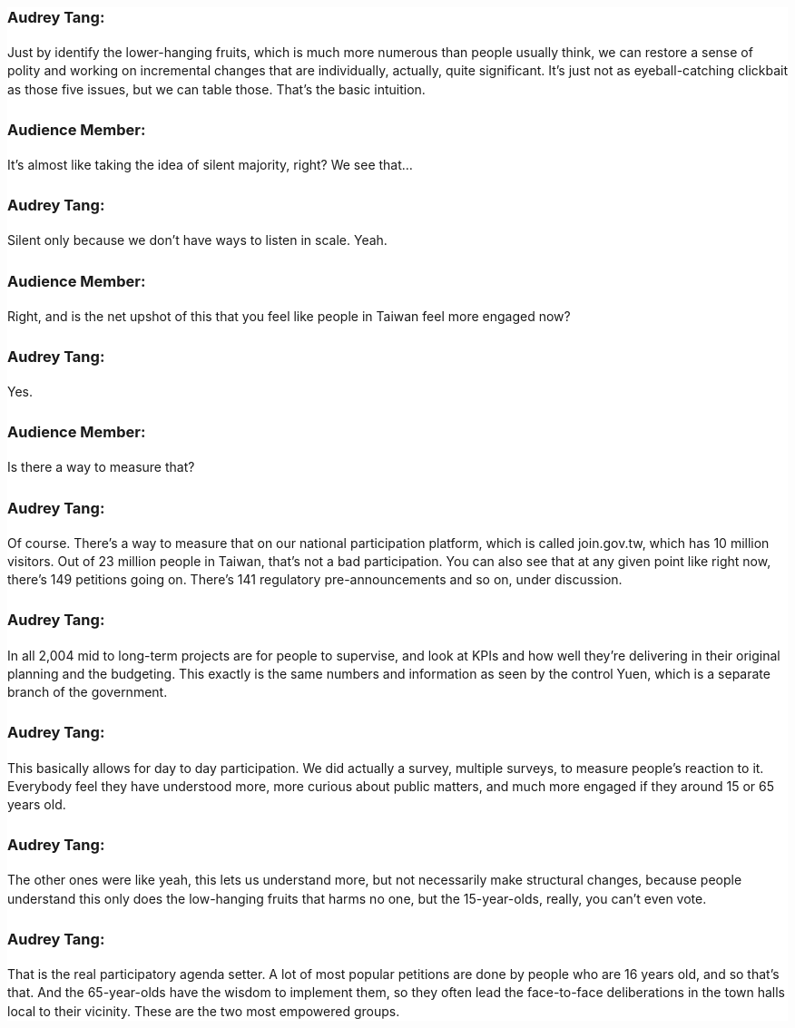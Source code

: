 ### Audrey Tang:
Just by identify the lower-hanging fruits, which is much more numerous than people usually think, we can restore a sense of polity and working on incremental changes that are individually, actually, quite significant. It’s just not as eyeball-catching clickbait as those five issues, but we can table those. That’s the basic intuition.

### Audience Member:
It’s almost like taking the idea of silent majority, right? We see that…

### Audrey Tang:
Silent only because we don’t have ways to listen in scale. Yeah.

### Audience Member:
Right, and is the net upshot of this that you feel like people in Taiwan feel more engaged now?

### Audrey Tang:
Yes.

### Audience Member:
Is there a way to measure that?

### Audrey Tang:
Of course. There’s a way to measure that on our national participation platform, which is called join.gov.tw, which has 10 million visitors. Out of 23 million people in Taiwan, that’s not a bad participation. You can also see that at any given point like right now, there’s 149 petitions going on. There’s 141 regulatory pre-announcements and so on, under discussion.

### Audrey Tang:
In all 2,004 mid to long-term projects are for people to supervise, and look at KPIs and how well they’re delivering in their original planning and the budgeting. This exactly is the same numbers and information as seen by the control Yuen, which is a separate branch of the government.

### Audrey Tang:
This basically allows for day to day participation. We did actually a survey, multiple surveys, to measure people’s reaction to it. Everybody feel they have understood more, more curious about public matters, and much more engaged if they around 15 or 65 years old.

### Audrey Tang:
The other ones were like yeah, this lets us understand more, but not necessarily make structural changes, because people understand this only does the low-hanging fruits that harms no one, but the 15-year-olds, really, you can’t even vote.

### Audrey Tang:
That is the real participatory agenda setter. A lot of most popular petitions are done by people who are 16 years old, and so that’s that. And the 65-year-olds have the wisdom to implement them, so they often lead the face-to-face deliberations in the town halls local to their vicinity. These are the two most empowered groups.

